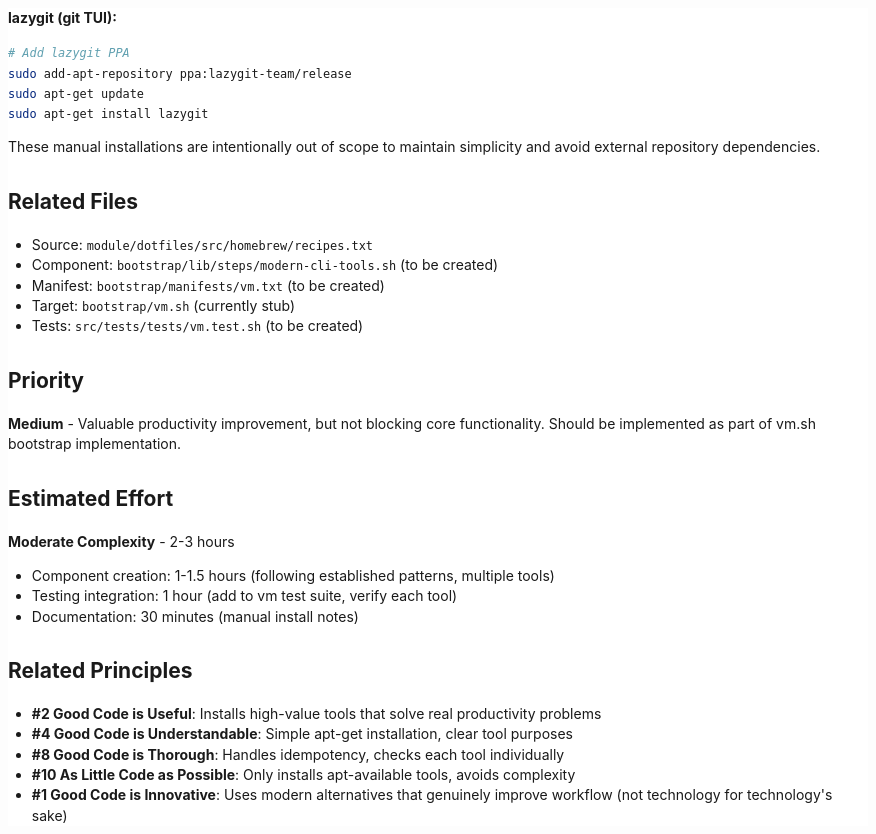 **lazygit (git TUI):**
```bash
# Add lazygit PPA
sudo add-apt-repository ppa:lazygit-team/release
sudo apt-get update
sudo apt-get install lazygit
```

These manual installations are intentionally out of scope to maintain
simplicity and avoid external repository dependencies.

## Related Files

- Source: `module/dotfiles/src/homebrew/recipes.txt`
- Component: `bootstrap/lib/steps/modern-cli-tools.sh` (to be created)
- Manifest: `bootstrap/manifests/vm.txt` (to be created)
- Target: `bootstrap/vm.sh` (currently stub)
- Tests: `src/tests/tests/vm.test.sh` (to be created)

## Priority

**Medium** - Valuable productivity improvement, but not blocking core
functionality. Should be implemented as part of vm.sh bootstrap implementation.

## Estimated Effort

**Moderate Complexity** - 2-3 hours

- Component creation: 1-1.5 hours (following established patterns, multiple
  tools)
- Testing integration: 1 hour (add to vm test suite, verify each tool)
- Documentation: 30 minutes (manual install notes)

## Related Principles

- **#2 Good Code is Useful**: Installs high-value tools that solve real
  productivity problems
- **#4 Good Code is Understandable**: Simple apt-get installation, clear tool
  purposes
- **#8 Good Code is Thorough**: Handles idempotency, checks each tool
  individually
- **#10 As Little Code as Possible**: Only installs apt-available tools,
  avoids complexity
- **#1 Good Code is Innovative**: Uses modern alternatives that genuinely
  improve workflow (not technology for technology's sake)
